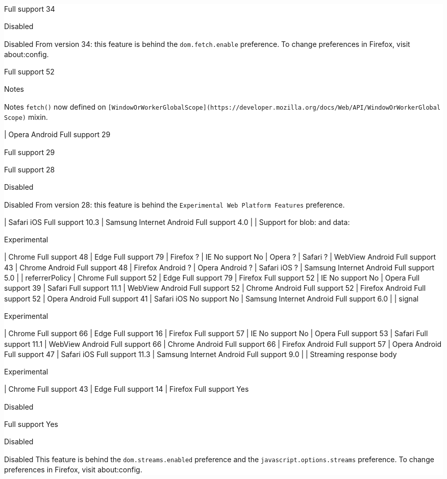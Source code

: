 Full support 34

Disabled

Disabled From version 34: this feature is behind the `dom.fetch.enable` preference. To change preferences in Firefox, visit about:config.

Full support 52

Notes

Notes `fetch()` now defined on `[WindowOrWorkerGlobalScope](https://developer.mozilla.org/docs/Web/API/WindowOrWorkerGlobalScope)` mixin.





 | Opera Android Full support 29

Full support 29

Full support 28

Disabled

Disabled From version 28: this feature is behind the `Experimental Web Platform Features` preference.





 | Safari iOS Full support 10.3 | Samsung Internet Android Full support 4.0 |
| Support for blob: and data:

Experimental

 | Chrome Full support 48 | Edge Full support 79 | Firefox ? | IE No support No | Opera ? | Safari ? | WebView Android Full support 43 | Chrome Android Full support 48 | Firefox Android ? | Opera Android ? | Safari iOS ? | Samsung Internet Android Full support 5.0 |
| referrerPolicy | Chrome Full support 52 | Edge Full support 79 | Firefox Full support 52 | IE No support No | Opera Full support 39 | Safari Full support 11.1 | WebView Android Full support 52 | Chrome Android Full support 52 | Firefox Android Full support 52 | Opera Android Full support 41 | Safari iOS No support No | Samsung Internet Android Full support 6.0 |
| signal

Experimental

 | Chrome Full support 66 | Edge Full support 16 | Firefox Full support 57 | IE No support No | Opera Full support 53 | Safari Full support 11.1 | WebView Android Full support 66 | Chrome Android Full support 66 | Firefox Android Full support 57 | Opera Android Full support 47 | Safari iOS Full support 11.3 | Samsung Internet Android Full support 9.0 |
| Streaming response body

Experimental

 | Chrome Full support 43 | Edge Full support 14 | Firefox Full support Yes

Disabled

Full support Yes

Disabled

Disabled This feature is behind the `dom.streams.enabled` preference and the `javascript.options.streams` preference. To change preferences in Firefox, visit about:config.
